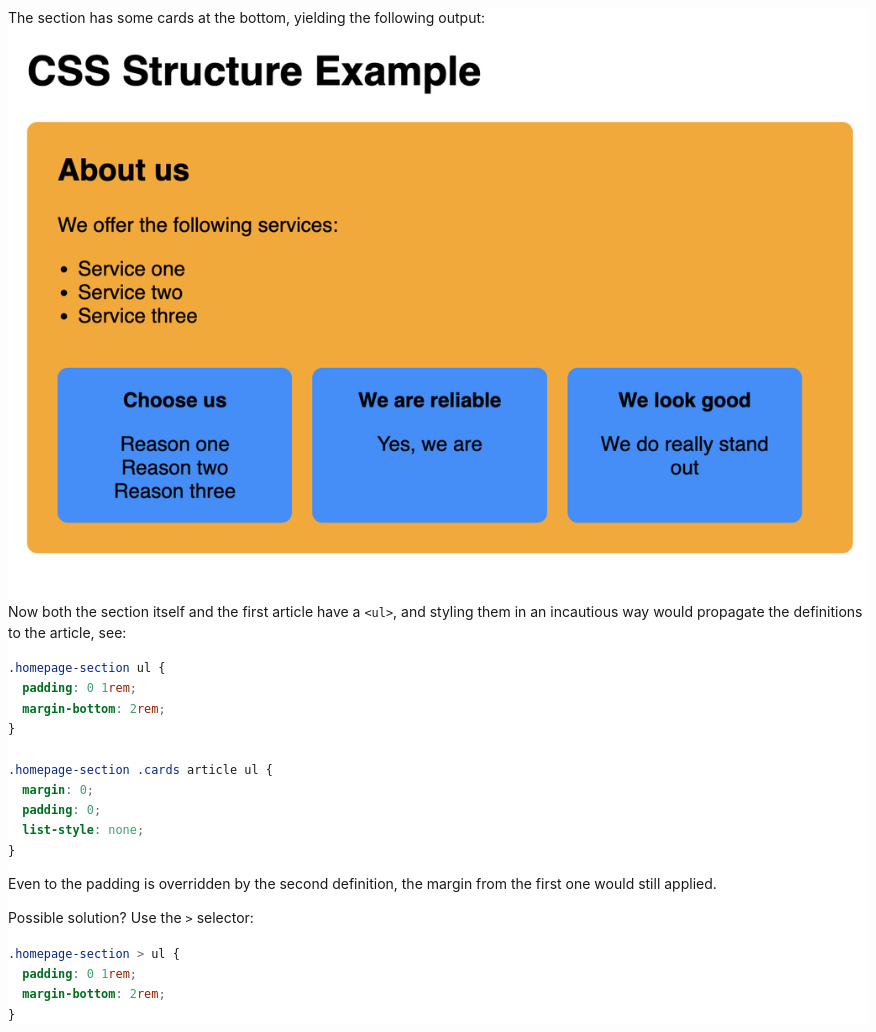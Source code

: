 The section has some cards at the bottom, yielding the following output:

![Example 01](./assets/example_01.png)

Now both the section itself and the first article have a `<ul>`, and styling them in an incautious way would propagate the definitions to the article, see:

```css
.homepage-section ul {
  padding: 0 1rem;
  margin-bottom: 2rem;
}

.homepage-section .cards article ul {
  margin: 0;
  padding: 0;
  list-style: none;
}
```

Even to the padding is overridden by the second definition, the margin from the first one would still applied.

Possible solution? Use the `>` selector:

```css
.homepage-section > ul {
  padding: 0 1rem;
  margin-bottom: 2rem;
}
```
